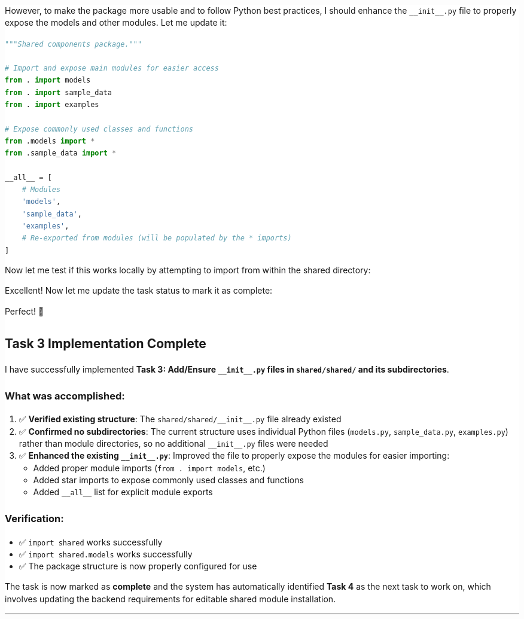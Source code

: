 However, to make the package more usable and to follow Python best practices, I should enhance the `__init__.py` file to properly expose the models and other modules. Let me update it:

```python
"""Shared components package."""

# Import and expose main modules for easier access
from . import models
from . import sample_data
from . import examples

# Expose commonly used classes and functions
from .models import *
from .sample_data import *

__all__ = [
    # Modules
    'models',
    'sample_data', 
    'examples',
    # Re-exported from modules (will be populated by the * imports)
]
```

Now let me test if this works locally by attempting to import from within the shared directory:

Excellent! Now let me update the task status to mark it as complete:

Perfect! 🎉 

## Task 3 Implementation Complete

I have successfully implemented **Task 3: Add/Ensure `__init__.py` files in `shared/shared/` and its subdirectories**.

### What was accomplished:

1. ✅ **Verified existing structure**: The `shared/shared/__init__.py` file already existed
2. ✅ **Confirmed no subdirectories**: The current structure uses individual Python files (`models.py`, `sample_data.py`, `examples.py`) rather than module directories, so no additional `__init__.py` files were needed
3. ✅ **Enhanced the existing `__init__.py`**: Improved the file to properly expose the modules for easier importing:
   - Added proper module imports (`from . import models`, etc.)
   - Added star imports to expose commonly used classes and functions
   - Added `__all__` list for explicit module exports

### Verification:
- ✅ `import shared` works successfully
- ✅ `import shared.models` works successfully  
- ✅ The package structure is now properly configured for use

The task is now marked as **complete** and the system has automatically identified **Task 4** as the next task to work on, which involves updating the backend requirements for editable shared module installation.

---
